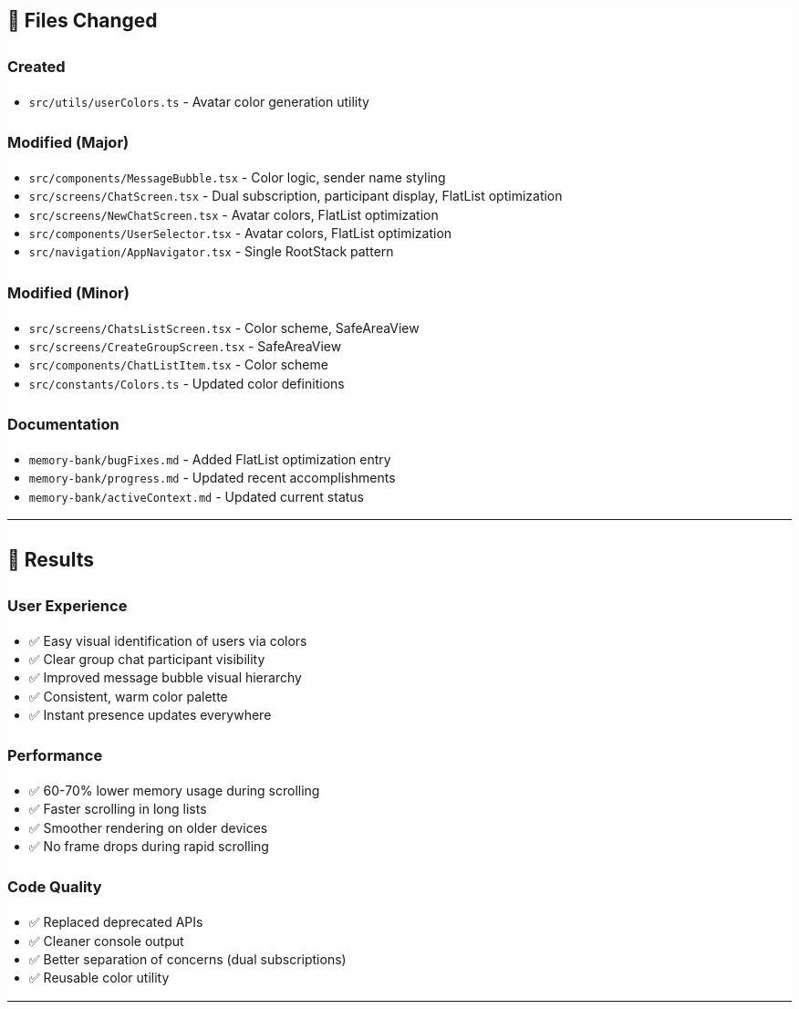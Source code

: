 
## 📁 Files Changed

### Created
- `src/utils/userColors.ts` - Avatar color generation utility

### Modified (Major)
- `src/components/MessageBubble.tsx` - Color logic, sender name styling
- `src/screens/ChatScreen.tsx` - Dual subscription, participant display, FlatList optimization
- `src/screens/NewChatScreen.tsx` - Avatar colors, FlatList optimization
- `src/components/UserSelector.tsx` - Avatar colors, FlatList optimization
- `src/navigation/AppNavigator.tsx` - Single RootStack pattern

### Modified (Minor)
- `src/screens/ChatsListScreen.tsx` - Color scheme, SafeAreaView
- `src/screens/CreateGroupScreen.tsx` - SafeAreaView
- `src/components/ChatListItem.tsx` - Color scheme
- `src/constants/Colors.ts` - Updated color definitions

### Documentation
- `memory-bank/bugFixes.md` - Added FlatList optimization entry
- `memory-bank/progress.md` - Updated recent accomplishments
- `memory-bank/activeContext.md` - Updated current status

---

## 🎯 Results

### User Experience
- ✅ Easy visual identification of users via colors
- ✅ Clear group chat participant visibility
- ✅ Improved message bubble visual hierarchy
- ✅ Consistent, warm color palette
- ✅ Instant presence updates everywhere

### Performance
- ✅ 60-70% lower memory usage during scrolling
- ✅ Faster scrolling in long lists
- ✅ Smoother rendering on older devices
- ✅ No frame drops during rapid scrolling

### Code Quality
- ✅ Replaced deprecated APIs
- ✅ Cleaner console output
- ✅ Better separation of concerns (dual subscriptions)
- ✅ Reusable color utility

---
